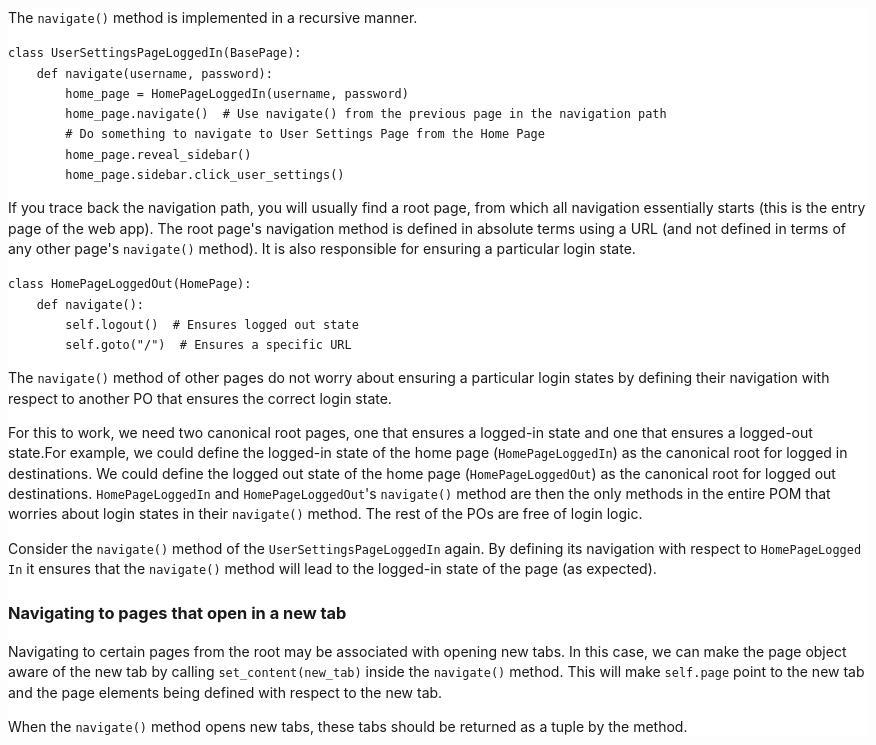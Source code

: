The `navigate()` method is implemented in a recursive manner.

```
class UserSettingsPageLoggedIn(BasePage):
    def navigate(username, password):
        home_page = HomePageLoggedIn(username, password)
        home_page.navigate()  # Use navigate() from the previous page in the navigation path
        # Do something to navigate to User Settings Page from the Home Page
        home_page.reveal_sidebar()
        home_page.sidebar.click_user_settings()
```


If you trace back the navigation path, you will usually find a root page,
from which all navigation essentially starts
(this is the entry page of the web app). The root page's navigation method is
defined in absolute terms using a URL (and not defined in terms of any other
page's `navigate()` method). It is also responsible for ensuring a particular
login state.

```
class HomePageLoggedOut(HomePage):
    def navigate():
        self.logout()  # Ensures logged out state
        self.goto("/")  # Ensures a specific URL
```

The `navigate()` method of other pages do not worry about ensuring a
particular login states by defining their navigation with respect to another
PO that ensures the correct login state.

For this to work, we need two canonical root pages, one that ensures a
logged-in state and one that ensures a logged-out state.For example, we could
define the logged-in state of the home page (`HomePageLoggedIn`) as the
canonical root for logged in destinations. We could define the logged out
state of the home page (`HomePageLoggedOut`) as the canonical root for
logged out destinations. `HomePageLoggedIn` and `HomePageLoggedOut`'s
`navigate()` method are then the only methods in the entire POM that worries
about login states in their `navigate()` method. The rest of the POs are
free of login logic.

Consider the `navigate()` method of the `UserSettingsPageLoggedIn` again. By
defining its navigation with respect to `HomePageLoggedIn` it ensures that
the `navigate()` method will lead to the logged-in state of the page (as expected).

### Navigating to pages that open in a new tab

Navigating to certain pages from the root may be associated with opening new
tabs. In this case, we can make the page object aware of the new tab by calling
`set_content(new_tab)` inside the `navigate()` method. This will make `self.page`
point to the new tab and the page elements being defined with respect to the
new tab.

When the `navigate()` method opens new tabs, these tabs should be returned as
a tuple by the method.

